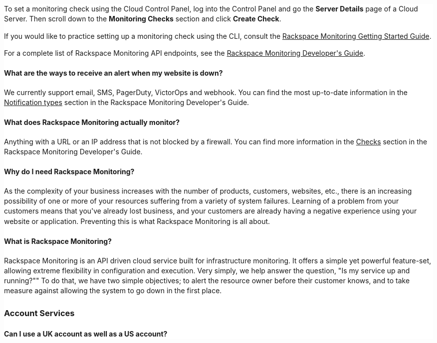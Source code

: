 To set a monitoring check using the Cloud Control Panel, log into the
Control Panel and go the **Server Details** page of a Cloud Server. Then
scroll down to the **Monitoring Checks** section and click **Create Check**.

If you would like to practice setting up a monitoring check using the
CLI, consult the [Rackspace Monitoring Getting Started
Guide](https://developer.rackspace.com/docs/cloud-monitoring/v1/developer-guide/#document-getting-started).

For a complete list of Rackspace Monitoring API endpoints, see the
[Rackspace Monitoring Developer's
Guide](https://developer.rackspace.com/docs/cloud-monitoring/v1/developer-guide/).

#### What are the ways to receive an alert when my website is down?

We currently support email, SMS, PagerDuty, VictorOps and webhook. You
can find the most up-to-date information in the [Notification
types](https://developer.rackspace.com/docs/cloud-monitoring/v1/developer-guide/#document-api-operations/notification-type-operations)
section in the Rackspace Monitoring Developer's Guide.

#### What does Rackspace Monitoring actually monitor?

Anything with a URL or an IP address that is not blocked by a firewall.
You can find more information in the
[Checks](https://developer.rackspace.com/docs/cloud-monitoring/v1/developer-guide/#document-api-operations/check-operations)
section in the Rackspace Monitoring Developer's Guide.

#### Why do I need Rackspace Monitoring?

As the complexity of your business increases with the number of
products, customers, websites, etc., there is an increasing possibility
of one or more of your resources suffering from a variety of system
failures. Learning of a problem from your customers means that you've
already lost business, and your customers are already having a negative
experience using your website or application. Preventing this is what
Rackspace Monitoring is all about.

#### What is Rackspace Monitoring?

Rackspace Monitoring is an API driven cloud service built for
infrastructure monitoring. It offers a simple yet powerful feature-set,
allowing extreme flexibility in configuration and execution. Very
simply, we help answer the question, "Is my service up and running?"" To
do that, we have two simple objectives; to alert the resource owner
before their customer knows, and to take measure against allowing the
system to go down in the first place.

### Account Services

#### Can I use a UK account as well as a US account?
